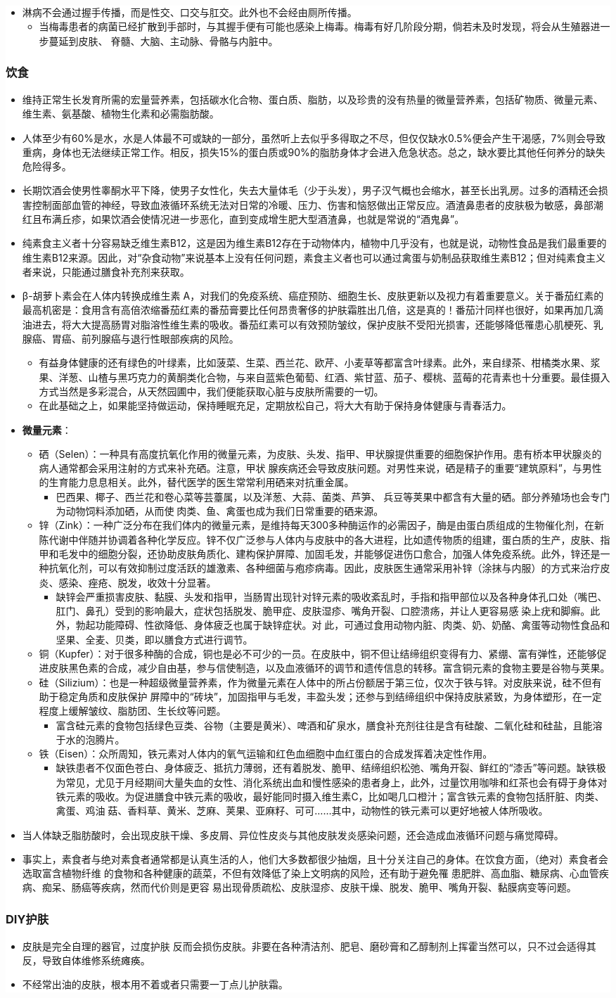 - 淋病不会通过握手传播，而是性交、口交与肛交。此外也不会经由厕所传播。
	- 当梅毒患者的病菌已经扩散到手部时，与其握手便有可能也感染上梅毒。梅毒有好几阶段分期，倘若未及时发现，将会从生殖器进一步蔓延到皮肤、 脊髓、大脑、主动脉、骨骼与内脏中。


### 饮食

- 维持正常生长发育所需的宏量营养素，包括碳水化合物、蛋白质、脂肪，以及珍贵的没有热量的微量营养素，包括矿物质、微量元素、维生素、氨基酸、植物生化素和必需脂肪酸。

- 人体至少有60%是水，水是人体最不可或缺的一部分，虽然听上去似乎多得取之不尽，但仅仅缺水0.5%便会产生干渴感，7%则会导致重病，身体也无法继续正常工作。相反，损失15%的蛋白质或90%的脂肪身体才会进入危急状态。总之，缺水要比其他任何养分的缺失危险得多。

- 长期饮酒会使男性睾酮水平下降，使男子女性化，失去大量体毛（少于头发），男子汉气概也会缩水，甚至长出乳房。过多的酒精还会损害控制面部血管的神经，导致血液循环系统无法对日常的冷暖、压力、伤害和恼怒做出正常反应。酒渣鼻患者的皮肤极为敏感，鼻部潮红且布满丘疹，如果饮酒会使情况进一步恶化，直到变成增生肥大型酒渣鼻，也就是常说的“酒鬼鼻”。

- 纯素食主义者十分容易缺乏维生素B12，这是因为维生素B12存在于动物体内，植物中几乎没有，也就是说，动物性食品是我们最重要的维生素B12来源。因此，对“杂食动物”来说基本上没有任何问题，素食主义者也可以通过禽蛋与奶制品获取维生素B12；但对纯素食主义者来说，只能通过膳食补充剂来获取。


- β-胡萝卜素会在人体内转换成维生素 A，对我们的免疫系统、癌症预防、细胞生长、皮肤更新以及视力有着重要意义。关于番茄红素的最高机密是：食用含有高倍浓缩番茄红素的番茄膏要比任何昂贵奢侈的护肤霜胜出几倍，这是真的！番茄汁同样也很好，如果再加几滴油进去，将大大提高肠胃对脂溶性维生素的吸收。番茄红素可以有效预防皱纹，保护皮肤不受阳光损害，还能够降低罹患心肌梗死、乳腺癌、胃癌、前列腺癌与退行性眼部疾病的风险。
	- 有益身体健康的还有绿色的叶绿素，比如菠菜、生菜、西兰花、欧芹、小麦草等都富含叶绿素。此外，来自绿茶、柑橘类水果、浆果、洋葱、山楂与黑巧克力的黄酮类化合物，与来自蓝紫色葡萄、红酒、紫甘蓝、茄子、樱桃、蓝莓的花青素也十分重要。最佳摄入方式当然是多彩混合，从天然园圃中，我们便能获取心脏与皮肤所需要的一切。
	- 在此基础之上，如果能坚持做运动，保持睡眠充足，定期放松自己，将大大有助于保持身体健康与青春活力。


- **微量元素**：
	- 硒（Selen）：一种具有高度抗氧化作用的微量元素，为皮肤、头发、指甲、甲状腺提供重要的细胞保护作用。患有桥本甲状腺炎的病人通常都会采用注射的方式来补充硒。注意，甲状 腺疾病还会导致皮肤问题。对男性来说，硒是精子的重要“建筑原料”，与男性的生育能力息息相关。此外，替代医学的医生常常利用硒来对抗重金属。
		- 巴西果、椰子、西兰花和卷心菜等芸薹属，以及洋葱、大蒜、菌类、芦笋、 兵豆等荚果中都含有大量的硒。部分养殖场也会专门为动物饲料添加硒，从而使 肉类、鱼、禽蛋也成为我们日常重要的硒来源。
	- 锌（Zink）：一种广泛分布在我们体内的微量元素，是维持每天300多种酶运作的必需因子，酶是由蛋白质组成的生物催化剂，在新陈代谢中伴随并协调着各种化学反应。锌不仅广泛参与人体内与皮肤中的各大进程，比如遗传物质的组建，蛋白质的生产，皮肤、指甲和毛发中的细胞分裂，还协助皮肤角质化、建构保护屏障、加固毛发，并能够促进伤口愈合，加强人体免疫系统。此外，锌还是一种抗氧化剂，可以有效抑制过度活跃的雄激素、各种细菌与疱疹病毒。因此，皮肤医生通常采用补锌（涂抹与内服）的方式来治疗皮炎、感染、痤疮、脱发，收效十分显著。
		- 缺锌会严重损害皮肤、黏膜、头发和指甲，当肠胃出现针对锌元素的吸收紊乱时，手指和指甲部位以及各种身体孔口处（嘴巴、肛门、鼻孔）受到的影响最大，症状包括脱发、脆甲症、皮肤湿疹、嘴角开裂、口腔溃疡，并让人更容易感 染上疣和脚癣。此外，勃起功能障碍、性欲降低、身体疲乏也属于缺锌症状。对 此，可通过食用动物内脏、肉类、奶、奶酪、禽蛋等动物性食品和坚果、全麦、贝类，即以膳食方式进行调节。
	- 铜（Kupfer）：对于很多种酶的合成，铜也是必不可少的一员。在皮肤中，铜不但让结缔组织变得有力、紧绷、富有弹性，还能够促进皮肤黑色素的合成，减少自由基，参与信使制造，以及血液循环的调节和遗传信息的转移。富含铜元素的食物主要是谷物与荚果。
	- 硅（Silizium）：也是一种超级微量营养素，作为微量元素在人体中的所占份额居于第三位，仅次于铁与锌。对皮肤来说，硅不但有助于稳定角质和皮肤保护 屏障中的“砖块”，加固指甲与毛发，丰盈头发；还参与到结缔组织中保持皮肤紧致，为身体塑形，在一定程度上缓解皱纹、脂肪团、生长纹等问题。
		- 富含硅元素的食物包括绿色豆类、谷物（主要是黄米）、啤酒和矿泉水，膳食补充剂往往是含有硅酸、二氧化硅和硅盐，且能溶于水的泡腾片。
	- 铁（Eisen）：众所周知，铁元素对人体内的氧气运输和红色血细胞中血红蛋白的合成发挥着决定性作用。
		- 缺铁患者不仅面色苍白、身体疲乏、抵抗力薄弱，还有着脱发、脆甲、结缔组织松弛、嘴角开裂、鲜红的“漆舌”等问题。缺铁极为常见，尤见于月经期间大量失血的女性、消化系统出血和慢性感染的患者身上，此外，过量饮用咖啡和红茶也会有碍于身体对铁元素的吸收。为促进膳食中铁元素的吸收，最好能同时摄入维生素C，比如喝几口橙汁；富含铁元素的食物包括肝脏、肉类、禽蛋、鸡油 菇、香料草、黄米、芝麻、荚果、亚麻籽、可可……其中，动物性的铁元素可以更好地被人体所吸收。


- 当人体缺乏脂肪酸时，会出现皮肤干燥、多皮屑、异位性皮炎与其他皮肤发炎感染问题，还会造成血液循环问题与痛觉障碍。

- 事实上，素食者与绝对素食者通常都是认真生活的人，他们大多数都很少抽烟，且十分关注自己的身体。在饮食方面，（绝对）素食者会选取富含植物纤维 的食物和各种健康的蔬菜，不但有效降低了染上文明病的风险，还有助于避免罹 患肥胖、高血脂、糖尿病、心血管疾病、痴呆、肠癌等疾病，然而代价则是更容 易出现骨质疏松、皮肤湿疹、皮肤干燥、脱发、脆甲、嘴角开裂、黏膜病变等问题。



### DIY护肤

- 皮肤是完全自理的器官，过度护肤 反而会损伤皮肤。非要在各种清洁剂、肥皂、磨砂膏和乙醇制剂上挥霍当然可以，只不过会适得其反，导致自体维修系统瘫痪。

- 不经常出油的皮肤，根本用不着或者只需要一丁点儿护肤霜。
